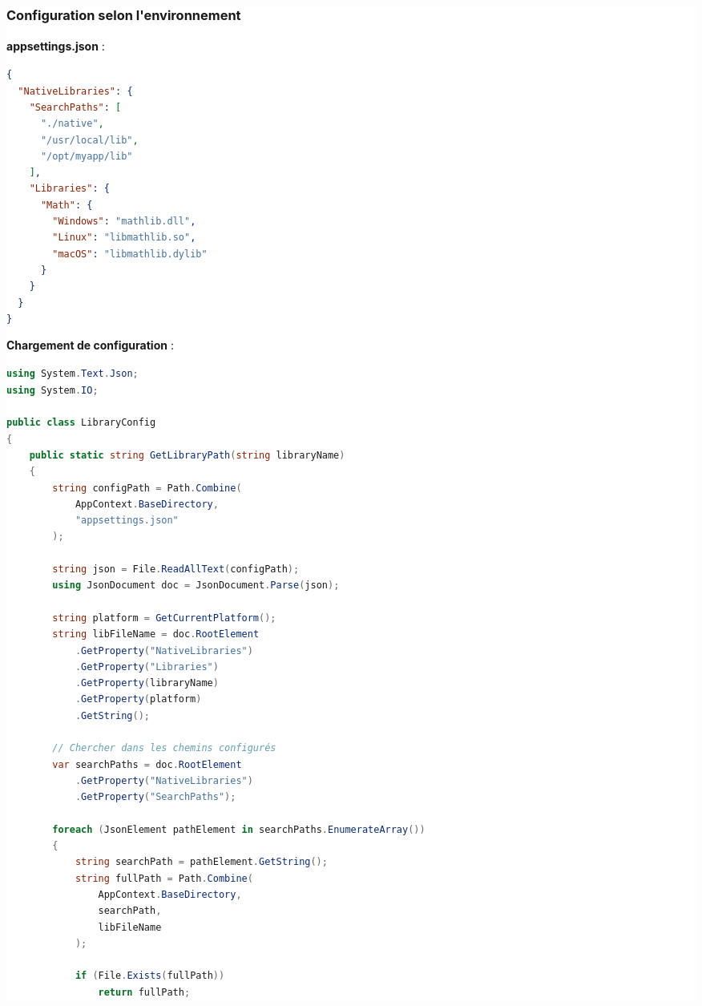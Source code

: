 ### Configuration selon l'environnement

**appsettings.json** :

```json
{
  "NativeLibraries": {
    "SearchPaths": [
      "./native",
      "/usr/local/lib",
      "/opt/myapp/lib"
    ],
    "Libraries": {
      "Math": {
        "Windows": "mathlib.dll",
        "Linux": "libmathlib.so",
        "macOS": "libmathlib.dylib"
      }
    }
  }
}
```

**Chargement de configuration** :

```csharp
using System.Text.Json;
using System.IO;

public class LibraryConfig
{
    public static string GetLibraryPath(string libraryName)
    {
        string configPath = Path.Combine(
            AppContext.BaseDirectory,
            "appsettings.json"
        );

        string json = File.ReadAllText(configPath);
        using JsonDocument doc = JsonDocument.Parse(json);

        string platform = GetCurrentPlatform();
        string libFileName = doc.RootElement
            .GetProperty("NativeLibraries")
            .GetProperty("Libraries")
            .GetProperty(libraryName)
            .GetProperty(platform)
            .GetString();

        // Chercher dans les chemins configurés
        var searchPaths = doc.RootElement
            .GetProperty("NativeLibraries")
            .GetProperty("SearchPaths");

        foreach (JsonElement pathElement in searchPaths.EnumerateArray())
        {
            string searchPath = pathElement.GetString();
            string fullPath = Path.Combine(
                AppContext.BaseDirectory,
                searchPath,
                libFileName
            );

            if (File.Exists(fullPath))
                return fullPath;
```